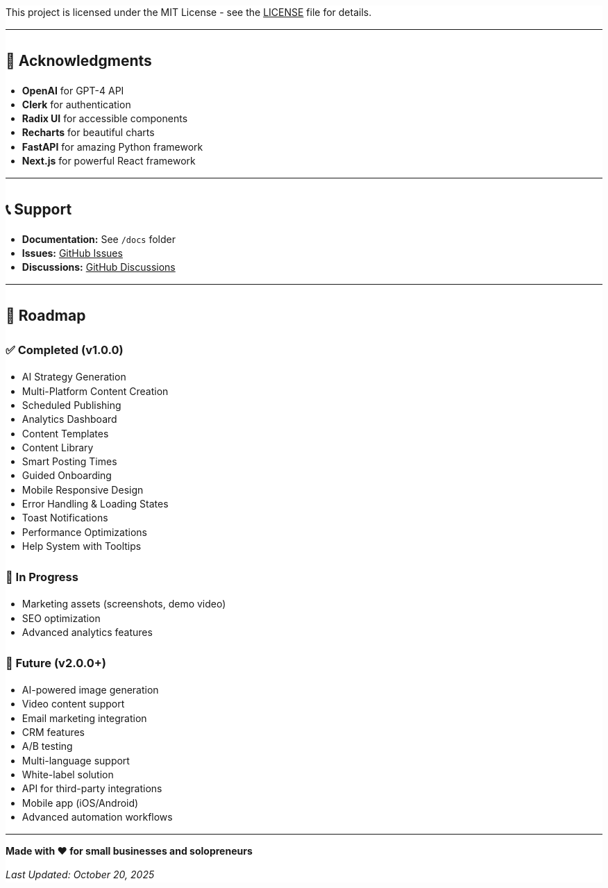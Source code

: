 This project is licensed under the MIT License - see the [LICENSE](LICENSE) file for details.

---

## 🙏 Acknowledgments

- **OpenAI** for GPT-4 API
- **Clerk** for authentication
- **Radix UI** for accessible components
- **Recharts** for beautiful charts
- **FastAPI** for amazing Python framework
- **Next.js** for powerful React framework

---

## 📞 Support

- **Documentation:** See `/docs` folder
- **Issues:** [GitHub Issues](https://github.com/CyberDexa/AiGrowth_Manager/issues)
- **Discussions:** [GitHub Discussions](https://github.com/CyberDexa/AiGrowth_Manager/discussions)

---

## 🎯 Roadmap

### ✅ Completed (v1.0.0)
- AI Strategy Generation
- Multi-Platform Content Creation
- Scheduled Publishing
- Analytics Dashboard
- Content Templates
- Content Library
- Smart Posting Times
- Guided Onboarding
- Mobile Responsive Design
- Error Handling & Loading States
- Toast Notifications
- Performance Optimizations
- Help System with Tooltips

### 🚧 In Progress
- Marketing assets (screenshots, demo video)
- SEO optimization
- Advanced analytics features

### 📅 Future (v2.0.0+)
- AI-powered image generation
- Video content support
- Email marketing integration
- CRM features
- A/B testing
- Multi-language support
- White-label solution
- API for third-party integrations
- Mobile app (iOS/Android)
- Advanced automation workflows

---

**Made with ❤️ for small businesses and solopreneurs**

*Last Updated: October 20, 2025*
